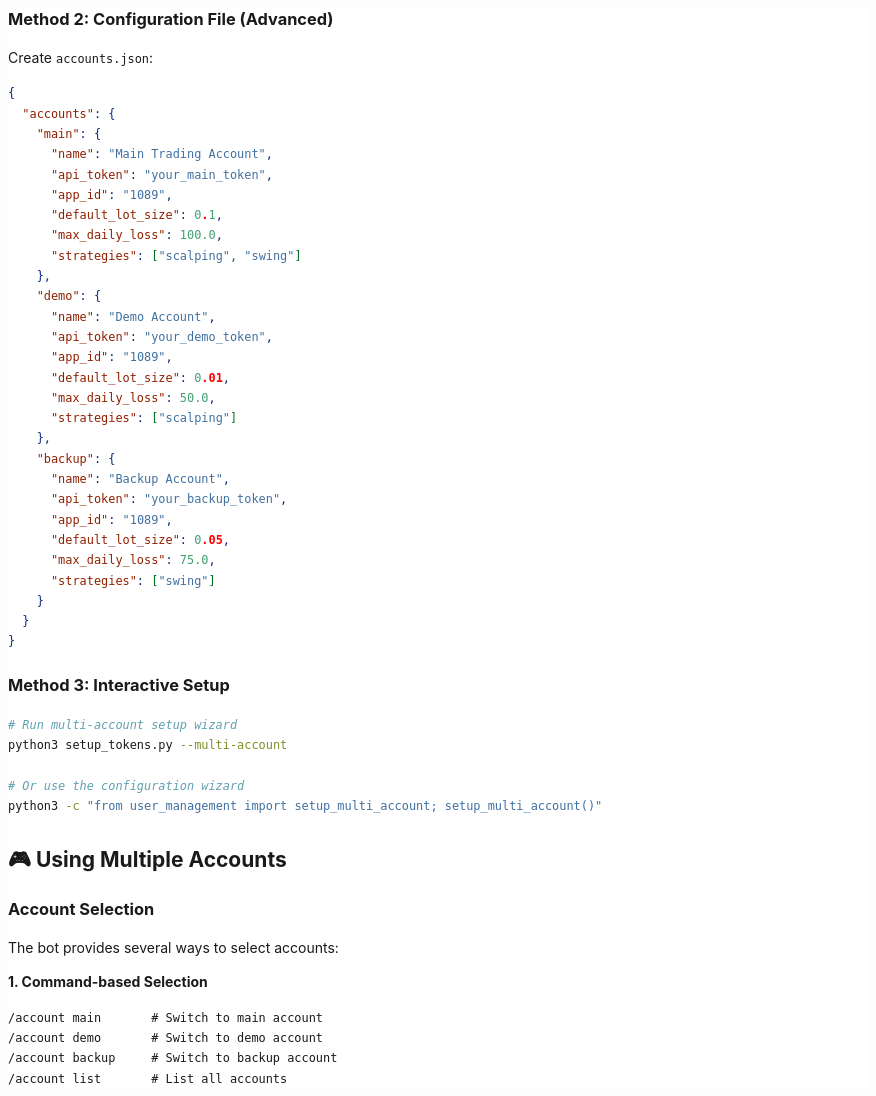 ### Method 2: Configuration File (Advanced)
Create `accounts.json`:
```json
{
  "accounts": {
    "main": {
      "name": "Main Trading Account",
      "api_token": "your_main_token",
      "app_id": "1089",
      "default_lot_size": 0.1,
      "max_daily_loss": 100.0,
      "strategies": ["scalping", "swing"]
    },
    "demo": {
      "name": "Demo Account",
      "api_token": "your_demo_token",
      "app_id": "1089",
      "default_lot_size": 0.01,
      "max_daily_loss": 50.0,
      "strategies": ["scalping"]
    },
    "backup": {
      "name": "Backup Account",
      "api_token": "your_backup_token",
      "app_id": "1089",
      "default_lot_size": 0.05,
      "max_daily_loss": 75.0,
      "strategies": ["swing"]
    }
  }
}
```

### Method 3: Interactive Setup
```bash
# Run multi-account setup wizard
python3 setup_tokens.py --multi-account

# Or use the configuration wizard
python3 -c "from user_management import setup_multi_account; setup_multi_account()"
```

## 🎮 Using Multiple Accounts

### Account Selection
The bot provides several ways to select accounts:

**1. Command-based Selection**
```
/account main       # Switch to main account
/account demo       # Switch to demo account
/account backup     # Switch to backup account
/account list       # List all accounts
```
